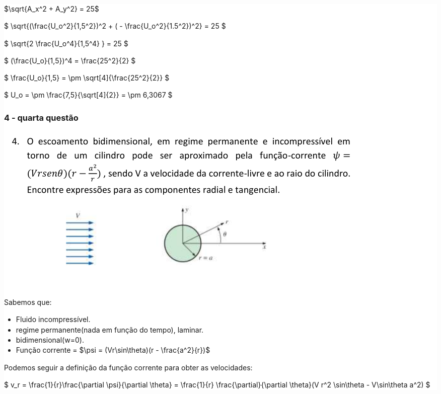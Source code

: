 $\sqrt{A_x^2 + A_y^2} = 25$

$
\sqrt{(\frac{U_o^2}{1,5^2})^2 + ( - \frac{U_o^2}{1.5^2})^2} = 25
$

$
\sqrt{2 \frac{U_o^4}{1,5^4} } = 25
$

$
(\frac{U_o}{1,5})^4 = \frac{25^2}{2}
$

$
\frac{U_o}{1,5} = \pm \sqrt[4]{\frac{25^2}{2}}
$

$
U_o = \pm \frac{7,5}{\sqrt[4]{2}} = \pm 6,3067
$

### 4 - quarta questão 

![](./lista_Exercicios_1_4.png)

Sabemos que:
- Fluido incompressível.
- regime permanente(nada em função do tempo), laminar.
- bidimensional(w=0).
- Função corrente = $\psi = (Vr\sin\theta)(r - \frac{a^2}{r})$

Podemos seguir a definição da função corrente para obter as velocidades:

$
v_r = \frac{1}{r}\frac{\partial \psi}{\partial \theta} = \frac{1}{r} \frac{\partial}{\partial \theta}(V r^2 \sin\theta - V\sin\theta a^2) 
$
